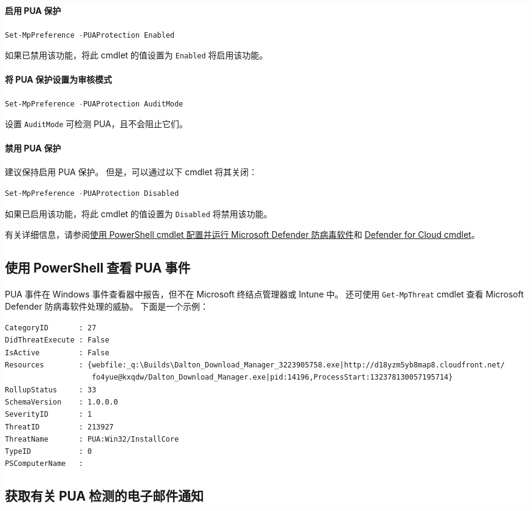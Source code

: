 #### <a name="to-enable-pua-protection"></a>启用 PUA 保护

```PowerShell
Set-MpPreference -PUAProtection Enabled
```

如果已禁用该功能，将此 cmdlet 的值设置为 `Enabled` 将启用该功能。

#### <a name="to-set-pua-protection-to-audit-mode"></a>将 PUA 保护设置为审核模式

```PowerShell
Set-MpPreference -PUAProtection AuditMode
```

设置 `AuditMode` 可检测 PUA，且不会阻止它们。

#### <a name="to-disable-pua-protection"></a>禁用 PUA 保护

建议保持启用 PUA 保护。 但是，可以通过以下 cmdlet 将其关闭：

```PowerShell
Set-MpPreference -PUAProtection Disabled
```

如果已启用该功能，将此 cmdlet 的值设置为 `Disabled` 将禁用该功能。

有关详细信息，请参阅[使用 PowerShell cmdlet 配置并运行 Microsoft Defender 防病毒软件](use-powershell-cmdlets-microsoft-defender-antivirus.md)和 [Defender for Cloud cmdlet](/powershell/module/defender/index)。

## <a name="view-pua-events-using-powershell"></a>使用 PowerShell 查看 PUA 事件

PUA 事件在 Windows 事件查看器中报告，但不在 Microsoft 终结点管理器或 Intune 中。 还可使用 `Get-MpThreat` cmdlet 查看 Microsoft Defender 防病毒软件处理的威胁。 下面是一个示例：

```console
CategoryID       : 27
DidThreatExecute : False
IsActive         : False
Resources        : {webfile:_q:\Builds\Dalton_Download_Manager_3223905758.exe|http://d18yzm5yb8map8.cloudfront.net/
                    fo4yue@kxqdw/Dalton_Download_Manager.exe|pid:14196,ProcessStart:132378130057195714}
RollupStatus     : 33
SchemaVersion    : 1.0.0.0
SeverityID       : 1
ThreatID         : 213927
ThreatName       : PUA:Win32/InstallCore
TypeID           : 0
PSComputerName   :
```

## <a name="get-email-notifications-about-pua-detections"></a>获取有关 PUA 检测的电子邮件通知
